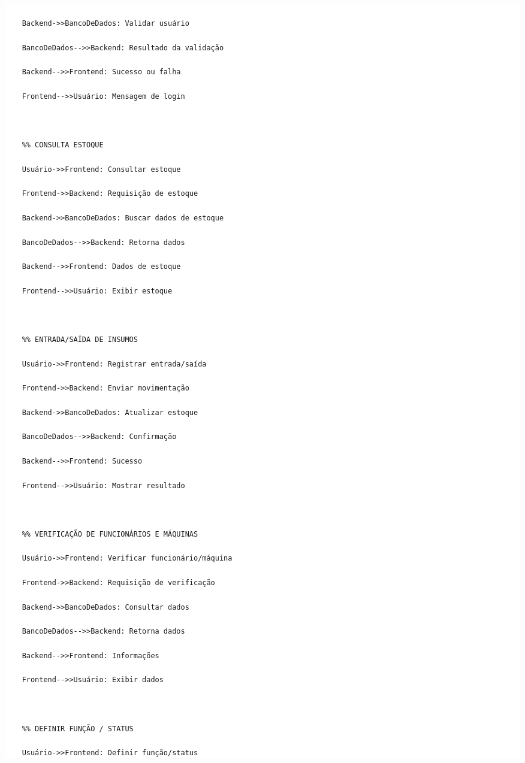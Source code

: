 ```mermaid

    Backend->>BancoDeDados: Validar usuário

    BancoDeDados-->>Backend: Resultado da validação

    Backend-->>Frontend: Sucesso ou falha

    Frontend-->>Usuário: Mensagem de login

  

    %% CONSULTA ESTOQUE

    Usuário->>Frontend: Consultar estoque

    Frontend->>Backend: Requisição de estoque

    Backend->>BancoDeDados: Buscar dados de estoque

    BancoDeDados-->>Backend: Retorna dados

    Backend-->>Frontend: Dados de estoque

    Frontend-->>Usuário: Exibir estoque

  

    %% ENTRADA/SAÍDA DE INSUMOS

    Usuário->>Frontend: Registrar entrada/saída

    Frontend->>Backend: Enviar movimentação

    Backend->>BancoDeDados: Atualizar estoque

    BancoDeDados-->>Backend: Confirmação

    Backend-->>Frontend: Sucesso

    Frontend-->>Usuário: Mostrar resultado

  

    %% VERIFICAÇÃO DE FUNCIONÁRIOS E MÁQUINAS

    Usuário->>Frontend: Verificar funcionário/máquina

    Frontend->>Backend: Requisição de verificação

    Backend->>BancoDeDados: Consultar dados

    BancoDeDados-->>Backend: Retorna dados

    Backend-->>Frontend: Informações

    Frontend-->>Usuário: Exibir dados

  

    %% DEFINIR FUNÇÃO / STATUS

    Usuário->>Frontend: Definir função/status

```